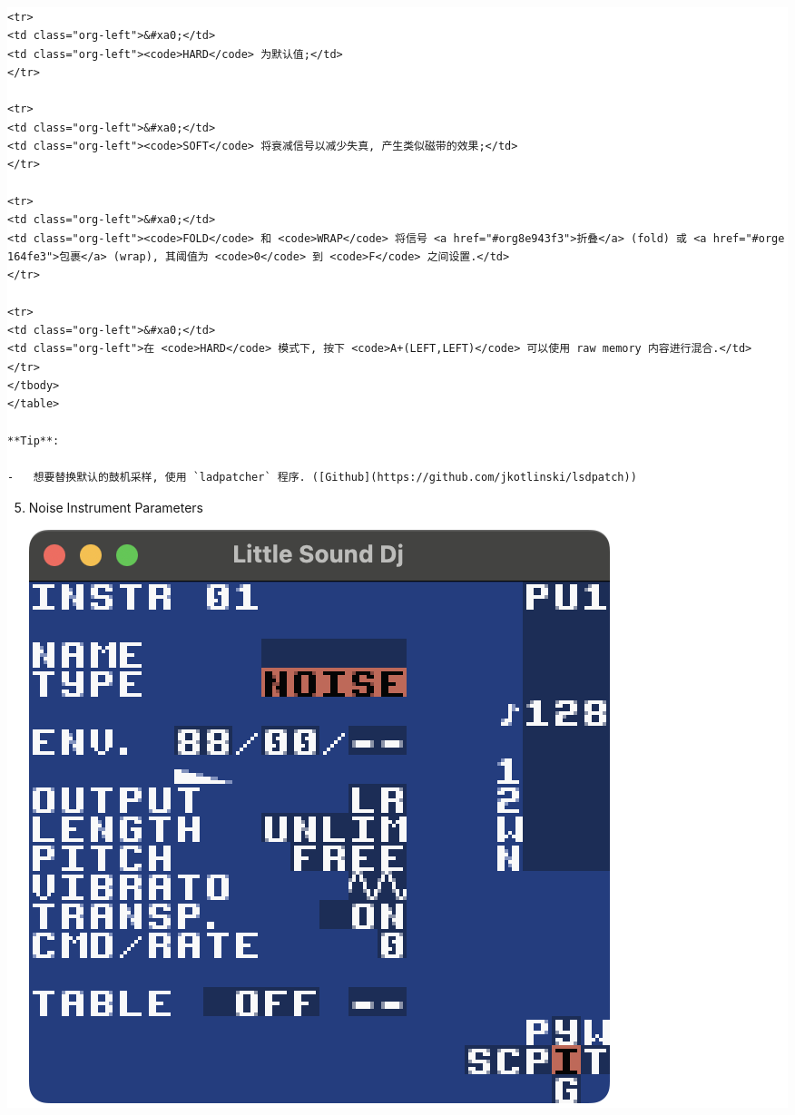     <tr>
    <td class="org-left">&#xa0;</td>
    <td class="org-left"><code>HARD</code> 为默认值;</td>
    </tr>

    <tr>
    <td class="org-left">&#xa0;</td>
    <td class="org-left"><code>SOFT</code> 将衰减信号以减少失真, 产生类似磁带的效果;</td>
    </tr>

    <tr>
    <td class="org-left">&#xa0;</td>
    <td class="org-left"><code>FOLD</code> 和 <code>WRAP</code> 将信号 <a href="#org8e943f3">折叠</a> (fold) 或 <a href="#orge164fe3">包裹</a> (wrap), 其阈值为 <code>0</code> 到 <code>F</code> 之间设置.</td>
    </tr>

    <tr>
    <td class="org-left">&#xa0;</td>
    <td class="org-left">在 <code>HARD</code> 模式下, 按下 <code>A+(LEFT,LEFT)</code> 可以使用 raw memory 内容进行混合.</td>
    </tr>
    </tbody>
    </table>

    **Tip**:

    -   想要替换默认的鼓机采样, 使用 `ladpatcher` 程序. ([Github](https://github.com/jkotlinski/lsdpatch))

5.  Noise Instrument Parameters

    ![img](/_img/lsdj/noise-instrument-parameter.png "Noise Instrument Parameters")
